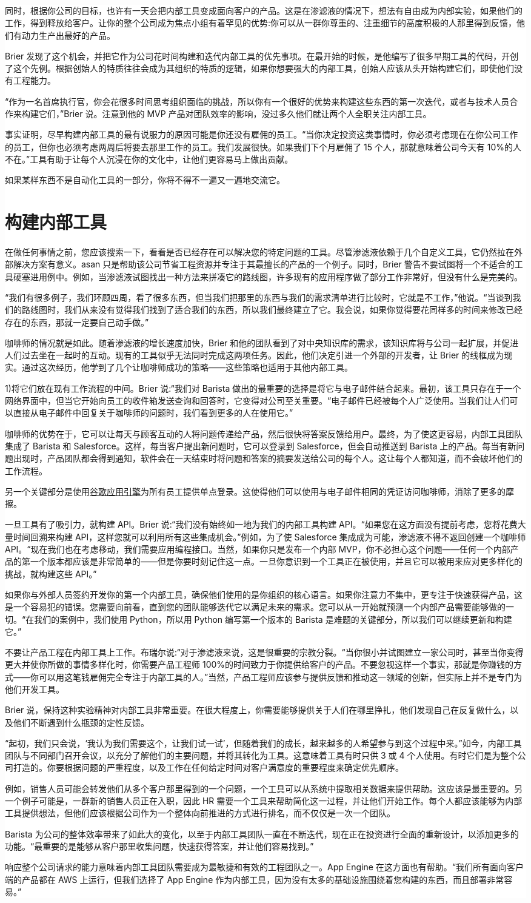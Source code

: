 同时，根据你公司的目标，也许有一天会把内部工具变成面向客户的产品。这是在渗滤液的情况下，想法有自由成为内部实验，如果他们的工作，得到释放给客户。让你的整个公司成为焦点小组有着罕见的优势:你可以从一群你尊重的、注重细节的高度积极的人那里得到反馈，他们有动力生产出最好的产品。

Brier 发现了这个机会，并把它作为公司花时间构建和迭代内部工具的优先事项。在最开始的时候，是他编写了很多早期工具的代码，开创了这个先例。根据创始人的特质往往会成为其组织的特质的逻辑，如果你想要强大的内部工具，创始人应该从头开始构建它们，即使他们没有工程能力。

“作为一名首席执行官，你会花很多时间思考组织面临的挑战，所以你有一个很好的优势来构建这些东西的第一次迭代，或者与技术人员合作来构建它们，”Brier 说。注意到他的 MVP 产品对团队效率的影响，没过多久他们就让两个人全职关注内部工具。

事实证明，尽早构建内部工具的最有说服力的原因可能是你还没有雇佣的员工。“当你决定投资这类事情时，你必须考虑现在在你公司工作的员工，但你也必须考虑两周后将要去那里工作的员工。我们发展很快。如果我们下个月雇佣了 15 个人，那就意味着公司今天有 10%的人不在。”工具有助于让每个人沉浸在你的文化中，让他们更容易马上做出贡献。

如果某样东西不是自动化工具的一部分，你将不得不一遍又一遍地交流它。

# 构建内部工具

在做任何事情之前，您应该搜索一下，看看是否已经存在可以解决您的特定问题的工具。尽管渗滤液依赖于几个自定义工具，它仍然拉在外部解决方案有意义。asan 只是帮助该公司节省工程资源并专注于其最擅长的产品的一个例子。同时，Brier 警告不要试图将一个不适合的工具硬塞进用例中。例如，当渗滤液试图找出一种方法来拼凑它的路线图，许多现有的应用程序做了部分工作非常好，但没有什么是完美的。

“我们有很多例子，我们环顾四周，看了很多东西，但当我们把那里的东西与我们的需求清单进行比较时，它就是不工作，”他说。“当谈到我们的路线图时，我们从来没有觉得我们找到了适合我们的东西，所以我们最终建立了它。我会说，如果你觉得要花同样多的时间来修改已经存在的东西，那就一定要自己动手做。”

咖啡师的情况就是如此。随着渗滤液的增长速度加快，Brier 和他的团队看到了对中央知识库的需求，该知识库将与公司一起扩展，并促进人们过去坐在一起时的互动。现有的工具似乎无法同时完成这两项任务。因此，他们决定引进一个外部的开发者，让 Brier 的线框成为现实。通过这次经历，他学到了几个让咖啡师成功的策略——这些策略也适用于其他内部工具。

1)将它们放在现有工作流程的中间。Brier 说:“我们对 Barista 做出的最重要的选择是将它与电子邮件结合起来。最初，该工具只存在于一个网络界面中，但当它开始向员工的收件箱发送查询和回答时，它变得对公司至关重要。“电子邮件已经被每个人广泛使用。当我们让人们可以直接从电子邮件中回复关于咖啡师的问题时，我们看到更多的人在使用它。”

咖啡师的优势在于，它可以让每天与顾客互动的人将问题传递给产品，然后很快将答案反馈给用户。最终，为了使这更容易，内部工具团队集成了 Barista 和 Salesforce。这样，每当客户提出新问题时，它可以登录到 Salesforce，但会自动推送到 Barista 上的产品。每当有新问题出现时，产品团队都会得到通知，软件会在一天结束时将问题和答案的摘要发送给公司的每个人。这让每个人都知道，而不会破坏他们的工作流程。

另一个关键部分是使用[谷歌应用引擎](https://accounts.google.com/ServiceLogin?service=ah&passive=true&continue=https%3A%2F%2Fappengine.google.com%2F_ah%2Fconflogin%3Fcontinue%3Dhttps%3A%2F%2Fappengine.google.com%2F&ltmpl=ae "null")为所有员工提供单点登录。这使得他们可以使用与电子邮件相同的凭证访问咖啡师，消除了更多的摩擦。

一旦工具有了吸引力，就构建 API。Brier 说:“我们没有始终如一地为我们的内部工具构建 API。“如果您在这方面没有提前考虑，您将花费大量时间回溯来构建 API，这样您就可以利用所有这些集成机会。”例如，为了使 Salesforce 集成成为可能，渗滤液不得不返回创建一个咖啡师 API。“现在我们也在考虑移动，我们需要应用编程接口。当然，如果你只是发布一个内部 MVP，你不必担心这个问题——任何一个内部产品的第一个版本都应该是非常简单的——但是你要时刻记住这一点。一旦你意识到一个工具正在被使用，并且它可以被用来应对更多样化的挑战，就构建这些 API。”

如果你与外部人员签约开发你的第一个内部工具，确保他们使用的是你组织的核心语言。如果你注意力不集中，更专注于快速获得产品，这是一个容易犯的错误。您需要向前看，直到您的团队能够迭代它以满足未来的需求。您可以从一开始就预测一个内部产品需要能够做的一切。“在我们的案例中，我们使用 Python，所以用 Python 编写第一个版本的 Barista 是难题的关键部分，所以我们可以继续更新和构建它。”

不要让产品工程在内部工具上工作。布瑞尔说:“对于渗滤液来说，这是很重要的宗教分裂。“当你很小并试图建立一家公司时，甚至当你变得更大并使你所做的事情多样化时，你需要产品工程师 100%的时间致力于你提供给客户的产品。不要忽视这样一个事实，那就是你赚钱的方式——你可以用这笔钱雇佣完全专注于内部工具的人。”当然，产品工程师应该参与提供反馈和推动这一领域的创新，但实际上并不是专门为他们开发工具。

Brier 说，保持这种实验精神对内部工具非常重要。在很大程度上，你需要能够提供关于人们在哪里挣扎，他们发现自己在反复做什么，以及他们不断遇到什么瓶颈的定性反馈。

“起初，我们只会说，‘我认为我们需要这个，让我们试一试’，但随着我们的成长，越来越多的人希望参与到这个过程中来。”如今，内部工具团队与不同部门召开会议，以充分了解他们的主要问题，并将其转化为工具。这意味着工具有时只供 3 或 4 个人使用。有时它们是为整个公司打造的。你要根据问题的严重程度，以及工作在任何给定时间对客户满意度的重要程度来确定优先顺序。

例如，销售人员可能会转发他们从多个客户那里得到的一个问题，一个工具可以从系统中提取相关数据来提供帮助。这应该是最重要的。另一个例子可能是，一群新的销售人员正在入职，因此 HR 需要一个工具来帮助简化这一过程，并让他们开始工作。每个人都应该能够为内部工具提供想法，但他们应该根据公司作为一个整体向前推进的方式进行排名，而不仅仅是一次一个团队。

Barista 为公司的整体效率带来了如此大的变化，以至于内部工具团队一直在不断迭代，现在正在投资进行全面的重新设计，以添加更多的功能。“最重要的是能够从客户那里收集问题，快速获得答案，并让他们容易找到。”

响应整个公司请求的能力意味着内部工具团队需要成为最敏捷和有效的工程团队之一。App Engine 在这方面也有帮助。“我们所有面向客户端的产品都在 AWS 上运行，但我们选择了 App Engine 作为内部工具，因为没有太多的基础设施围绕着您构建的东西，而且部署非常容易。”
